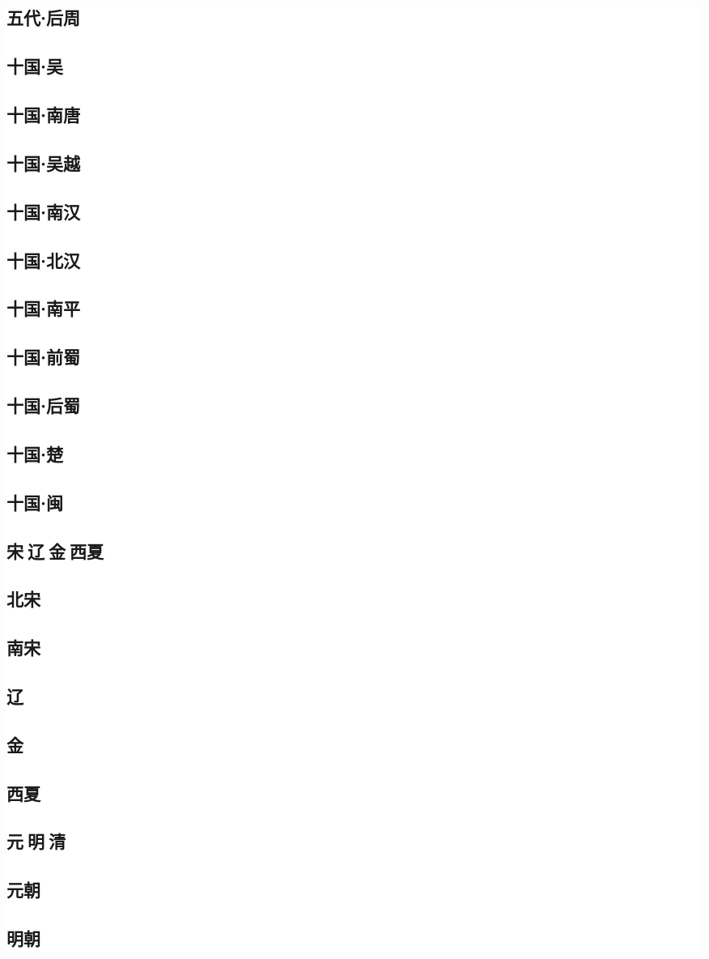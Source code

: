 ## 五代·后周

## 十国·吴

## 十国·南唐

## 十国·吴越

## 十国·南汉

## 十国·北汉

## 十国·南平

## 十国·前蜀

## 十国·后蜀

## 十国·楚

## 十国·闽

## 宋 辽 金 西夏

## 北宋

## 南宋

## 辽

## 金

## 西夏

## 元 明 清

## 元朝

## 明朝
